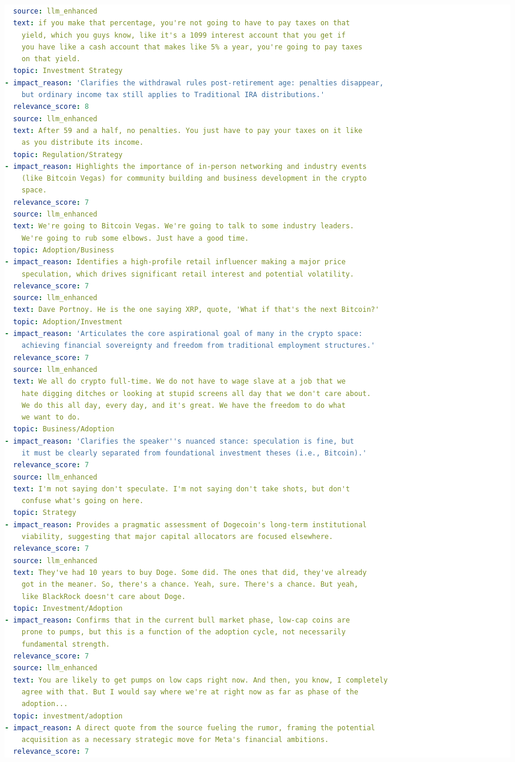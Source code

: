 ```yaml
  source: llm_enhanced
  text: if you make that percentage, you're not going to have to pay taxes on that
    yield, which you guys know, like it's a 1099 interest account that you get if
    you have like a cash account that makes like 5% a year, you're going to pay taxes
    on that yield.
  topic: Investment Strategy
- impact_reason: 'Clarifies the withdrawal rules post-retirement age: penalties disappear,
    but ordinary income tax still applies to Traditional IRA distributions.'
  relevance_score: 8
  source: llm_enhanced
  text: After 59 and a half, no penalties. You just have to pay your taxes on it like
    as you distribute its income.
  topic: Regulation/Strategy
- impact_reason: Highlights the importance of in-person networking and industry events
    (like Bitcoin Vegas) for community building and business development in the crypto
    space.
  relevance_score: 7
  source: llm_enhanced
  text: We're going to Bitcoin Vegas. We're going to talk to some industry leaders.
    We're going to rub some elbows. Just have a good time.
  topic: Adoption/Business
- impact_reason: Identifies a high-profile retail influencer making a major price
    speculation, which drives significant retail interest and potential volatility.
  relevance_score: 7
  source: llm_enhanced
  text: Dave Portnoy. He is the one saying XRP, quote, 'What if that's the next Bitcoin?'
  topic: Adoption/Investment
- impact_reason: 'Articulates the core aspirational goal of many in the crypto space:
    achieving financial sovereignty and freedom from traditional employment structures.'
  relevance_score: 7
  source: llm_enhanced
  text: We all do crypto full-time. We do not have to wage slave at a job that we
    hate digging ditches or looking at stupid screens all day that we don't care about.
    We do this all day, every day, and it's great. We have the freedom to do what
    we want to do.
  topic: Business/Adoption
- impact_reason: 'Clarifies the speaker''s nuanced stance: speculation is fine, but
    it must be clearly separated from foundational investment theses (i.e., Bitcoin).'
  relevance_score: 7
  source: llm_enhanced
  text: I'm not saying don't speculate. I'm not saying don't take shots, but don't
    confuse what's going on here.
  topic: Strategy
- impact_reason: Provides a pragmatic assessment of Dogecoin's long-term institutional
    viability, suggesting that major capital allocators are focused elsewhere.
  relevance_score: 7
  source: llm_enhanced
  text: They've had 10 years to buy Doge. Some did. The ones that did, they've already
    got in the meaner. So, there's a chance. Yeah, sure. There's a chance. But yeah,
    like BlackRock doesn't care about Doge.
  topic: Investment/Adoption
- impact_reason: Confirms that in the current bull market phase, low-cap coins are
    prone to pumps, but this is a function of the adoption cycle, not necessarily
    fundamental strength.
  relevance_score: 7
  source: llm_enhanced
  text: You are likely to get pumps on low caps right now. And then, you know, I completely
    agree with that. But I would say where we're at right now as far as phase of the
    adoption...
  topic: investment/adoption
- impact_reason: A direct quote from the source fueling the rumor, framing the potential
    acquisition as a necessary strategic move for Meta's financial ambitions.
  relevance_score: 7
```